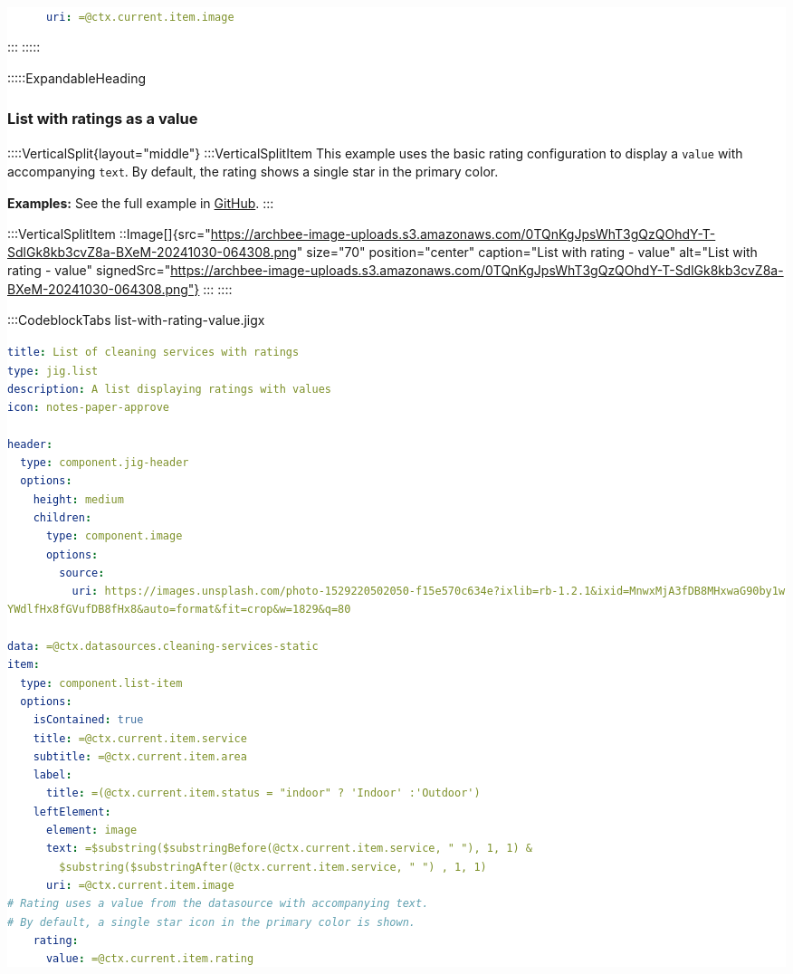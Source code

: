 ```yaml
      uri: =@ctx.current.item.image
```
:::
:::::

:::::ExpandableHeading
### List with ratings as a value

::::VerticalSplit{layout="middle"}
:::VerticalSplitItem
This example uses the basic rating configuration to display a `value` with accompanying `text`. By default, the rating shows a single star in the primary color. &#x20;

**Examples:**
See the full example in <a href="https://github.com/jigx-com/jigx-samples/blob/main/quickstart/jigx-samples/jigs/jig-types/jig-list/advanced-lists/static-data/list-with-rating-value.jigx" target="_blank">GitHub</a>.
:::

:::VerticalSplitItem
::Image[]{src="https://archbee-image-uploads.s3.amazonaws.com/0TQnKgJpsWhT3gQzQOhdY-T-SdlGk8kb3cvZ8a-BXeM-20241030-064308.png" size="70" position="center" caption="List with rating - value" alt="List with rating - value" signedSrc="https://archbee-image-uploads.s3.amazonaws.com/0TQnKgJpsWhT3gQzQOhdY-T-SdlGk8kb3cvZ8a-BXeM-20241030-064308.png"}
:::
::::

:::CodeblockTabs
list-with-rating-value.jigx

```yaml
title: List of cleaning services with ratings
type: jig.list
description: A list displaying ratings with values
icon: notes-paper-approve

header:
  type: component.jig-header
  options:
    height: medium
    children:
      type: component.image
      options:
        source:
          uri: https://images.unsplash.com/photo-1529220502050-f15e570c634e?ixlib=rb-1.2.1&ixid=MnwxMjA3fDB8MHxwaG90by1wYWdlfHx8fGVufDB8fHx8&auto=format&fit=crop&w=1829&q=80
    
data: =@ctx.datasources.cleaning-services-static
item:
  type: component.list-item
  options:
    isContained: true
    title: =@ctx.current.item.service
    subtitle: =@ctx.current.item.area
    label:  
      title: =(@ctx.current.item.status = "indoor" ? 'Indoor' :'Outdoor')
    leftElement:
      element: image
      text: =$substring($substringBefore(@ctx.current.item.service, " "), 1, 1) &
        $substring($substringAfter(@ctx.current.item.service, " ") , 1, 1)
      uri: =@ctx.current.item.image
# Rating uses a value from the datasource with accompanying text.
# By default, a single star icon in the primary color is shown.        
    rating: 
      value: =@ctx.current.item.rating
```